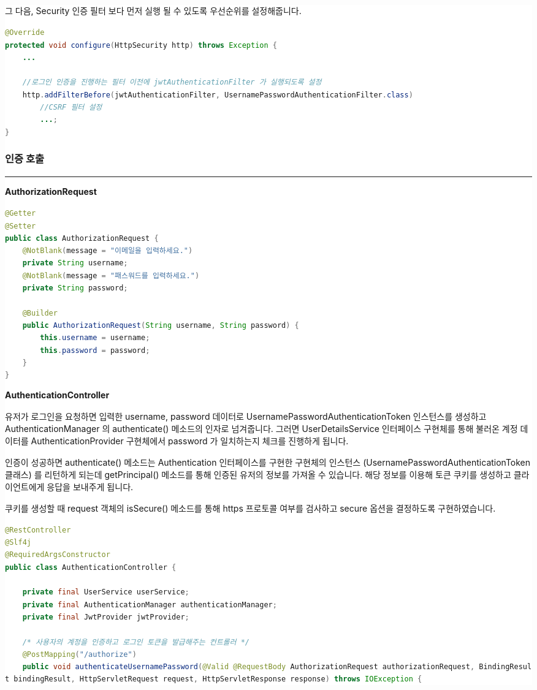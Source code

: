 

그 다음, Security 인증 필터 보다 먼저 실행 될 수 있도록 우선순위를 설정해줍니다.

```java
@Override
protected void configure(HttpSecurity http) throws Exception {
    ...
      
    //로그인 인증을 진행하는 필터 이전에 jwtAuthenticationFilter 가 실행되도록 설정
    http.addFilterBefore(jwtAuthenticationFilter, UsernamePasswordAuthenticationFilter.class)
        //CSRF 필터 설정
        ...;
}
```



### 인증 호출

---



**AuthorizationRequest**

```java
@Getter
@Setter
public class AuthorizationRequest {
    @NotBlank(message = "이메일을 입력하세요.")
    private String username;
    @NotBlank(message = "패스워드를 입력하세요.")
    private String password;

    @Builder
    public AuthorizationRequest(String username, String password) {
        this.username = username;
        this.password = password;
    }
}
```



**AuthenticationController**

유저가 로그인을 요청하면 입력한 username, password 데이터로 UsernamePasswordAuthenticationToken 인스턴스를 생성하고 AuthenticationManager 의 authenticate() 메소드의 인자로 넘겨줍니다. 그러면 UserDetailsService 인터페이스 구현체를 통해 불러온 계정 데이터를 AuthenticationProvider 구현체에서 password 가 일치하는지 체크를 진행하게 됩니다.

인증이 성공하면 authenticate() 메소드는 Authentication 인터페이스를 구현한 구현체의 인스턴스 (UsernamePasswordAuthenticationToken 클래스) 를 리턴하게 되는데 getPrincipal() 메소드를 통해 인증된 유저의 정보를 가져올 수 있습니다. 해당 정보를 이용해 토큰 쿠키를 생성하고 클라이언트에게 응답을 보내주게 됩니다.

쿠키를 생성할 때 request 객체의 isSecure() 메소드를 통해 https 프로토콜 여부를 검사하고 secure 옵션을 결정하도록 구현하였습니다.

```java
@RestController
@Slf4j
@RequiredArgsConstructor
public class AuthenticationController {

    private final UserService userService;
    private final AuthenticationManager authenticationManager;
    private final JwtProvider jwtProvider;

    /* 사용자의 계정을 인증하고 로그인 토큰을 발급해주는 컨트롤러 */
    @PostMapping("/authorize")
    public void authenticateUsernamePassword(@Valid @RequestBody AuthorizationRequest authorizationRequest, BindingResult bindingResult, HttpServletRequest request, HttpServletResponse response) throws IOException {
```